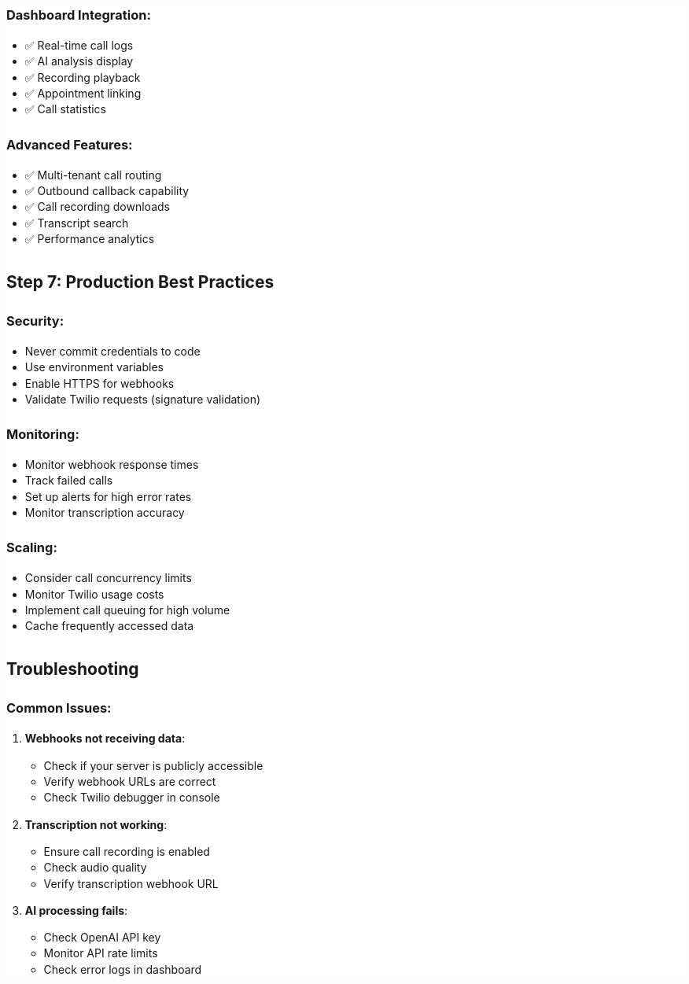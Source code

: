 ### Dashboard Integration:
- ✅ Real-time call logs
- ✅ AI analysis display
- ✅ Recording playback
- ✅ Appointment linking
- ✅ Call statistics

### Advanced Features:
- ✅ Multi-tenant call routing
- ✅ Outbound callback capability
- ✅ Call recording downloads
- ✅ Transcript search
- ✅ Performance analytics

## Step 7: Production Best Practices

### Security:
- Never commit credentials to code
- Use environment variables
- Enable HTTPS for webhooks
- Validate Twilio requests (signature validation)

### Monitoring:
- Monitor webhook response times
- Track failed calls
- Set up alerts for high error rates
- Monitor transcription accuracy

### Scaling:
- Consider call concurrency limits
- Monitor Twilio usage costs
- Implement call queuing for high volume
- Cache frequently accessed data

## Troubleshooting

### Common Issues:

1. **Webhooks not receiving data**:
   - Check if your server is publicly accessible
   - Verify webhook URLs are correct
   - Check Twilio debugger in console

2. **Transcription not working**:
   - Ensure call recording is enabled
   - Check audio quality
   - Verify transcription webhook URL

3. **AI processing fails**:
   - Check OpenAI API key
   - Monitor API rate limits
   - Check error logs in dashboard

